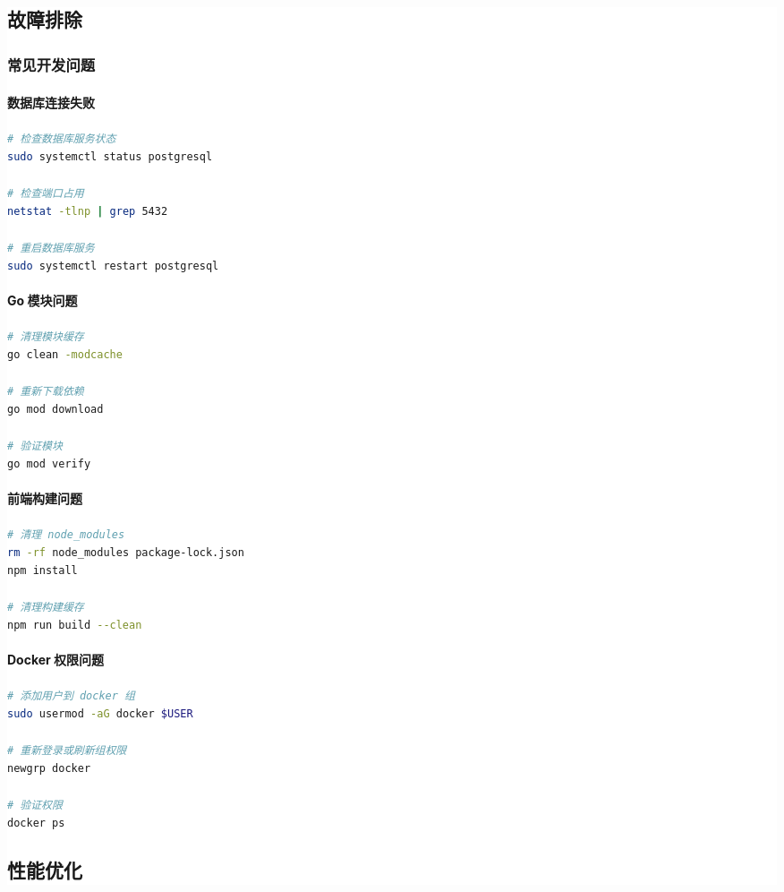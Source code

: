 ## 故障排除

### 常见开发问题

#### 数据库连接失败
```bash
# 检查数据库服务状态
sudo systemctl status postgresql

# 检查端口占用
netstat -tlnp | grep 5432

# 重启数据库服务
sudo systemctl restart postgresql
```

#### Go 模块问题
```bash
# 清理模块缓存
go clean -modcache

# 重新下载依赖
go mod download

# 验证模块
go mod verify
```

#### 前端构建问题
```bash
# 清理 node_modules
rm -rf node_modules package-lock.json
npm install

# 清理构建缓存
npm run build --clean
```

#### Docker 权限问题
```bash
# 添加用户到 docker 组
sudo usermod -aG docker $USER

# 重新登录或刷新组权限
newgrp docker

# 验证权限
docker ps
```

## 性能优化
